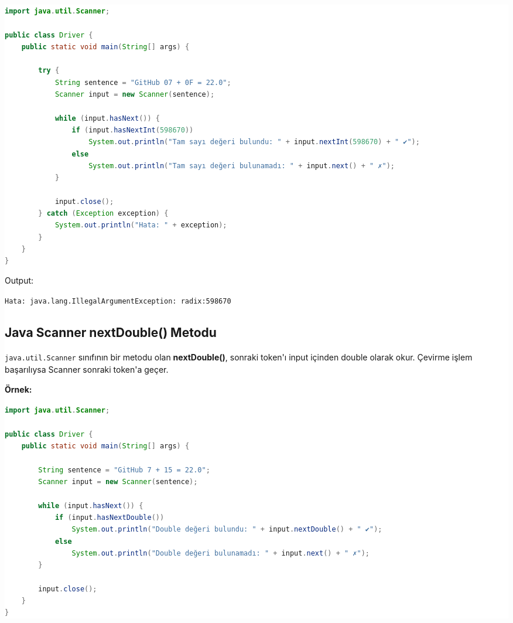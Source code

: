 ```java
import java.util.Scanner;

public class Driver {
    public static void main(String[] args) {

        try {
            String sentence = "GitHub 07 + 0F = 22.0";
            Scanner input = new Scanner(sentence);

            while (input.hasNext()) {
                if (input.hasNextInt(598670))
                    System.out.println("Tam sayı değeri bulundu: " + input.nextInt(598670) + " ✔");
                else
                    System.out.println("Tam sayı değeri bulunamadı: " + input.next() + " ✗");
            }

            input.close();
        } catch (Exception exception) {
            System.out.println("Hata: " + exception);
        }
    }
}
```

Output: 
```
Hata: java.lang.IllegalArgumentException: radix:598670
```

## Java Scanner nextDouble() Metodu

``java.util.Scanner`` sınıfının bir metodu olan **nextDouble()**, sonraki token'ı input içinden double olarak okur. Çevirme işlem başarılıysa Scanner sonraki token'a geçer.

**Örnek:**

```java
import java.util.Scanner;

public class Driver {
    public static void main(String[] args) {

        String sentence = "GitHub 7 + 15 = 22.0";
        Scanner input = new Scanner(sentence);

        while (input.hasNext()) {
            if (input.hasNextDouble())
                System.out.println("Double değeri bulundu: " + input.nextDouble() + " ✔");
            else
                System.out.println("Double değeri bulunamadı: " + input.next() + " ✗");
        }

        input.close();
    }
}
```
